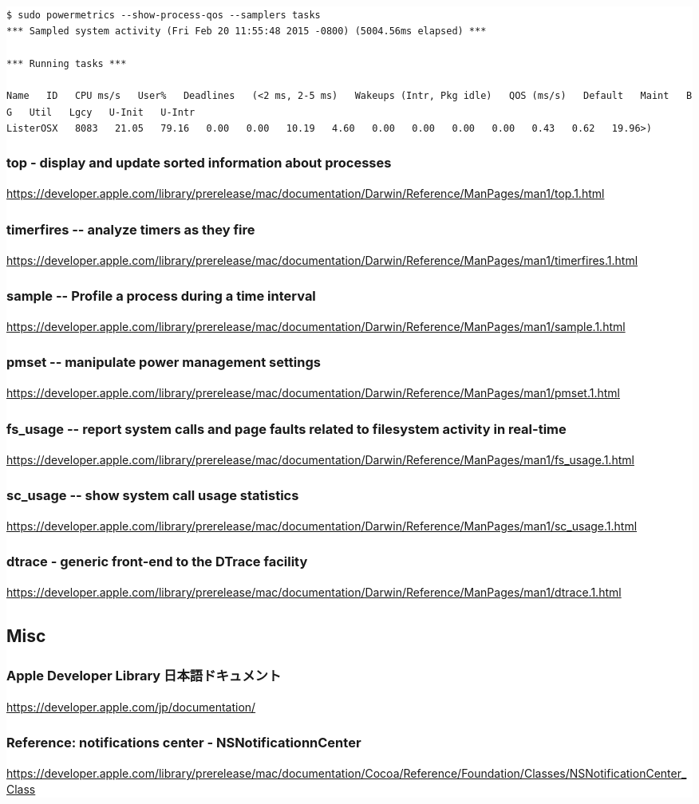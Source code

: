 ```
$ sudo powermetrics --show-process-qos --samplers tasks
*** Sampled system activity (Fri Feb 20 11:55:48 2015 -0800) (5004.56ms elapsed) ***
 
*** Running tasks ***
 
Name   ID   CPU ms/s   User%   Deadlines   (<2 ms, 2-5 ms)   Wakeups (Intr, Pkg idle)   QOS (ms/s)   Default   Maint   BG   Util   Lgcy   U-Init   U-Intr
ListerOSX   8083   21.05   79.16   0.00   0.00   10.19   4.60   0.00   0.00   0.00   0.00   0.43   0.62   19.96>)
```

### top - display and update sorted information about processes
https://developer.apple.com/library/prerelease/mac/documentation/Darwin/Reference/ManPages/man1/top.1.html

### timerfires -- analyze timers as they fire
https://developer.apple.com/library/prerelease/mac/documentation/Darwin/Reference/ManPages/man1/timerfires.1.html

### sample -- Profile a process during a time interval
https://developer.apple.com/library/prerelease/mac/documentation/Darwin/Reference/ManPages/man1/sample.1.html

### pmset -- manipulate power management settings
https://developer.apple.com/library/prerelease/mac/documentation/Darwin/Reference/ManPages/man1/pmset.1.html

### fs_usage -- report system calls and page faults related to filesystem activity in real-time
https://developer.apple.com/library/prerelease/mac/documentation/Darwin/Reference/ManPages/man1/fs_usage.1.html

### sc_usage -- show system call usage statistics
https://developer.apple.com/library/prerelease/mac/documentation/Darwin/Reference/ManPages/man1/sc_usage.1.html

### dtrace - generic front-end to the DTrace facility
https://developer.apple.com/library/prerelease/mac/documentation/Darwin/Reference/ManPages/man1/dtrace.1.html


## Misc

### Apple Developer Library 日本語ドキュメント
https://developer.apple.com/jp/documentation/

### Reference: notifications center - NSNotificationnCenter
https://developer.apple.com/library/prerelease/mac/documentation/Cocoa/Reference/Foundation/Classes/NSNotificationCenter_Class

